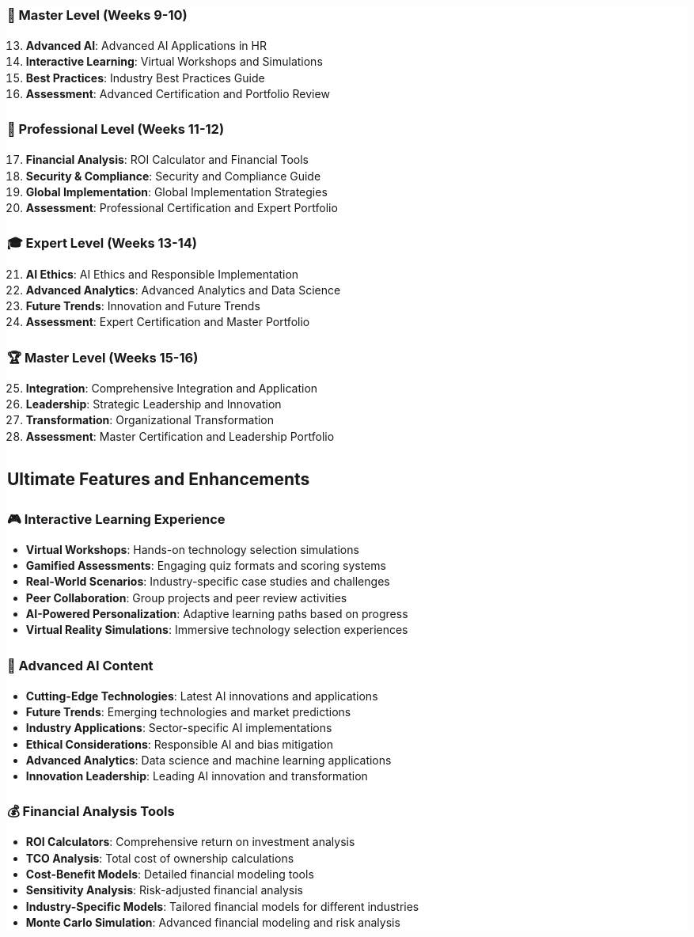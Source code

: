 ### 🚀 Master Level (Weeks 9-10)
13. **Advanced AI**: Advanced AI Applications in HR
14. **Interactive Learning**: Virtual Workshops and Simulations
15. **Best Practices**: Industry Best Practices Guide
16. **Assessment**: Advanced Certification and Portfolio Review

### 💼 Professional Level (Weeks 11-12)
17. **Financial Analysis**: ROI Calculator and Financial Tools
18. **Security & Compliance**: Security and Compliance Guide
19. **Global Implementation**: Global Implementation Strategies
20. **Assessment**: Professional Certification and Expert Portfolio

### 🎓 Expert Level (Weeks 13-14)
21. **AI Ethics**: AI Ethics and Responsible Implementation
22. **Advanced Analytics**: Advanced Analytics and Data Science
23. **Future Trends**: Innovation and Future Trends
24. **Assessment**: Expert Certification and Master Portfolio

### 🏆 Master Level (Weeks 15-16)
25. **Integration**: Comprehensive Integration and Application
26. **Leadership**: Strategic Leadership and Innovation
27. **Transformation**: Organizational Transformation
28. **Assessment**: Master Certification and Leadership Portfolio

## Ultimate Features and Enhancements

### 🎮 Interactive Learning Experience
- **Virtual Workshops**: Hands-on technology selection simulations
- **Gamified Assessments**: Engaging quiz formats and scoring systems
- **Real-World Scenarios**: Industry-specific case studies and challenges
- **Peer Collaboration**: Group projects and peer review activities
- **AI-Powered Personalization**: Adaptive learning paths based on progress
- **Virtual Reality Simulations**: Immersive technology selection experiences

### 🔬 Advanced AI Content
- **Cutting-Edge Technologies**: Latest AI innovations and applications
- **Future Trends**: Emerging technologies and market predictions
- **Industry Applications**: Sector-specific AI implementations
- **Ethical Considerations**: Responsible AI and bias mitigation
- **Advanced Analytics**: Data science and machine learning applications
- **Innovation Leadership**: Leading AI innovation and transformation

### 💰 Financial Analysis Tools
- **ROI Calculators**: Comprehensive return on investment analysis
- **TCO Analysis**: Total cost of ownership calculations
- **Cost-Benefit Models**: Detailed financial modeling tools
- **Sensitivity Analysis**: Risk-adjusted financial analysis
- **Industry-Specific Models**: Tailored financial models for different industries
- **Monte Carlo Simulation**: Advanced financial modeling and risk analysis
